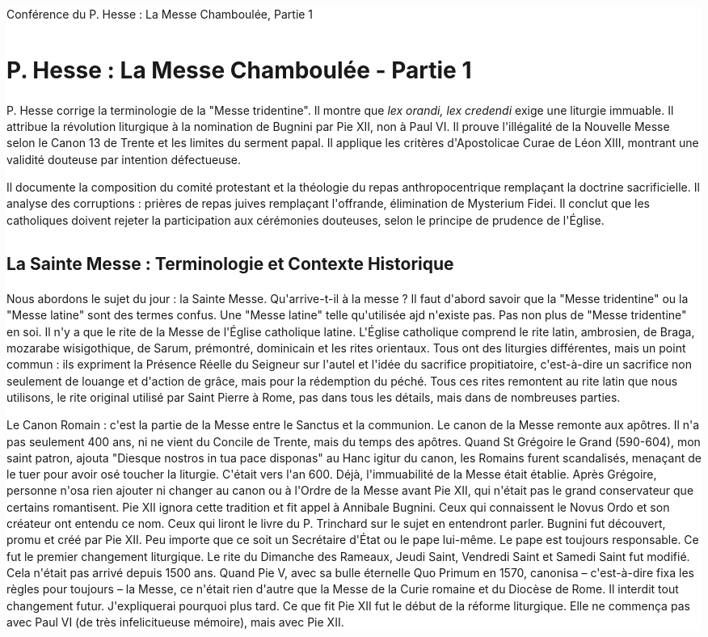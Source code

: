 Conférence du P. Hesse : La Messe Chamboulée, Partie 1

# P. Hesse : La Messe Chamboulée - Partie 1

P. Hesse corrige la terminologie de la "Messe tridentine".
Il montre que *lex orandi, lex credendi* exige une liturgie immuable.
Il attribue la révolution liturgique à la nomination de Bugnini par Pie XII,
non à Paul VI.
Il prouve l'illégalité de la Nouvelle Messe selon le Canon 13 de Trente
et les limites du serment papal.
Il applique les critères d'Apostolicae Curae de Léon XIII,
montrant une validité douteuse par intention défectueuse.

Il documente la composition du comité protestant et la théologie
du repas anthropocentrique remplaçant la doctrine sacrificielle.
Il analyse des corruptions : prières de repas juives remplaçant l'offrande,
élimination de Mysterium Fidei.
Il conclut que les catholiques doivent rejeter la participation aux
cérémonies douteuses, selon le principe de prudence de l'Église.

## La Sainte Messe : Terminologie et Contexte Historique

Nous abordons le sujet du jour : la Sainte Messe. Qu'arrive-t-il à la messe ?
Il faut d'abord savoir que la "Messe tridentine" ou la "Messe latine"
sont des termes confus. Une "Messe latine" telle qu'utilisée ajd n'existe pas.
Pas non plus de "Messe tridentine" en soi.
Il n'y a que le rite de la Messe de l'Église catholique latine.
L'Église catholique comprend le rite latin, ambrosien, de Braga,
mozarabe wisigothique, de Sarum, prémontré, dominicain et les rites orientaux.
Tous ont des liturgies différentes, mais un point commun :
ils expriment la Présence Réelle du Seigneur sur l'autel
et l'idée du sacrifice propitiatoire, c'est-à-dire un sacrifice
non seulement de louange et d'action de grâce, mais pour la rédemption du péché.
Tous ces rites remontent au rite latin que nous utilisons,
le rite original utilisé par Saint Pierre à Rome,
pas dans tous les détails, mais dans de nombreuses parties.

Le Canon Romain : c'est la partie de la Messe entre le Sanctus
et la communion. Le canon de la Messe remonte aux apôtres.
Il n'a pas seulement 400 ans, ni ne vient du Concile de Trente,
mais du temps des apôtres. Quand St Grégoire le Grand (590-604),
mon saint patron, ajouta "Diesque nostros in tua pace disponas"
au Hanc igitur du canon, les Romains furent scandalisés,
menaçant de le tuer pour avoir osé toucher la liturgie.
C'était vers l'an 600. Déjà, l'immuabilité de la Messe était établie.
Après Grégoire, personne n'osa rien ajouter ni changer
au canon ou à l'Ordre de la Messe avant Pie XII,
qui n'était pas le grand conservateur que certains romantisent.
Pie XII ignora cette tradition et fit appel à Annibale Bugnini.
Ceux qui connaissent le Novus Ordo et son créateur ont entendu ce nom.
Ceux qui liront le livre du P. Trinchard sur le sujet en entendront parler.
Bugnini fut découvert, promu et créé par Pie XII.
Peu importe que ce soit un Secrétaire d'État ou le pape lui-même.
Le pape est toujours responsable.
Ce fut le premier changement liturgique.
Le rite du Dimanche des Rameaux, Jeudi Saint, Vendredi Saint et
Samedi Saint fut modifié. Cela n'était pas arrivé depuis 1500 ans.
Quand Pie V, avec sa bulle éternelle Quo Primum en 1570,
canonisa – c'est-à-dire fixa les règles pour toujours – la Messe,
ce n'était rien d'autre que la Messe de la Curie romaine et du Diocèse de Rome.
Il interdit tout changement futur. J'expliquerai pourquoi plus tard.
Ce que fit Pie XII fut le début de la réforme liturgique.
Elle ne commença pas avec Paul VI (de très infelicitueuse mémoire),
mais avec Pie XII.